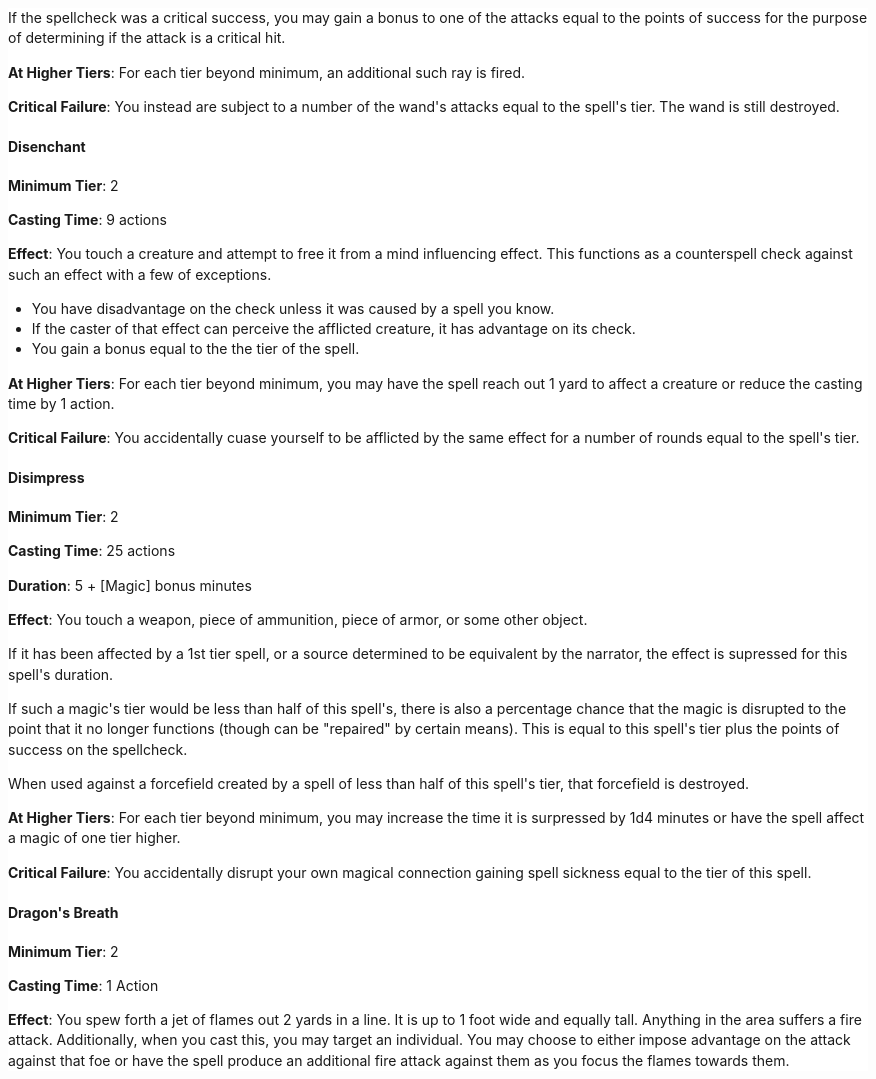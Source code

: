 If the spellcheck was a critical success, you may gain a bonus to one of the attacks equal to the points of success for the purpose of determining if the attack is a critical hit.

**At Higher Tiers**: For each tier beyond minimum, an additional such ray is fired.

**Critical Failure**: You instead are subject to a number of the wand's attacks equal to the spell's tier. The wand is still destroyed.

#### Disenchant

**Minimum Tier**: 2

**Casting Time**: 9 actions

**Effect**: You touch a creature and attempt to free it from a mind influencing effect. This functions as a counterspell check against such an effect with a few of exceptions.  
* You have disadvantage on the check unless it was caused by a spell you know.
* If the caster of that effect can perceive the afflicted creature, it has advantage on its check.
* You gain a bonus equal to the the tier of the spell.

**At Higher Tiers**: For each tier beyond minimum, you may have the spell reach out 1 yard to affect a creature or reduce the casting time by 1 action.

**Critical Failure**: You accidentally cuase yourself to be afflicted by the same effect for a number of rounds equal to the spell's tier.

#### Disimpress

**Minimum Tier**: 2

**Casting Time**: 25 actions

**Duration**: 5 + [Magic] bonus minutes

**Effect**: You touch a weapon, piece of ammunition, piece of armor, or some other object.

If it has been affected by a 1st tier spell, or a source determined to be equivalent by the narrator, the effect is supressed for this spell's duration. 

If such a magic's tier would be less than half of this spell's, there is also a percentage chance that the magic is disrupted to the point that it no longer functions (though can be "repaired" by certain means). This is equal to this spell's tier plus the points of success on the spellcheck.

When used against a forcefield created by a spell of less than half of this spell's tier, that forcefield is destroyed.

**At Higher Tiers**: For each tier beyond minimum, you may increase the time it is surpressed by 1d4 minutes or have the spell affect a magic of one tier higher.

**Critical Failure**: You accidentally disrupt your own magical connection gaining spell sickness equal to the tier of this spell.

#### Dragon's Breath

**Minimum Tier**: 2

**Casting Time**: 1 Action

**Effect**: You spew forth a jet of flames out 2 yards in a line. It is up to 1 foot wide and equally tall. Anything in the area suffers a fire attack. Additionally, when you cast this, you may target an individual. You may choose to either impose advantage on the attack against that foe or have the spell produce an additional fire attack against them as you focus the flames towards them.


[Coagulaturgy Spell]: # " This spell was suggested by Ian Barnhart, possibly inspired by his character- a Beserk functioning as the party's doctor. "
[Flare Spell]: # " Created at the request of Michael Hasty, who wanted a spell that produced 'missiles of light' which 'could blind'. What he wanted was a utility spell that could also have some use in a fight if a player thought to use it that way."
[Gnash Spell]: # "Created in response to someone joking about there being a Gnash spell in an XP to Level 3 video. Also, adds a nice powerful combat spell that has a high risk for the user."
[Lafiancy Spell]: # "Derived from old english Lafian."
[Missiles of Light Spell]: # " Created at the request of Michael Hasty, who wanted a spell that produced 'missiles of light' which 'could blind'. This turned out to be a misunderstanding, so the Flare spell is also to be made."